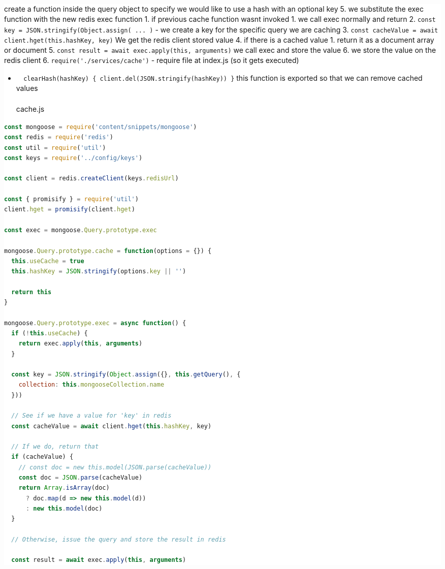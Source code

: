    create a function inside the query object to specify we would like to use a hash
   with an optional key
5. we substitute the exec function with the new redis exec function
    1. if previous cache function wasnt invoked
          1. we call exec normally and return
    2. ``const key = JSON.stringify(Object.assign( ... )`` - we create a key for the specific query we are caching
    3. `const cacheValue = await client.hget(this.hashKey, key)` We get the redis client stored value
    4. if there is a cached value
          1. return it as a document array or document
    5. `const result = await exec.apply(this, arguments)` we call exec and store the value
    6. we store the value on the redis client
6. `require('./services/cache')` - require file at index.js (so it gets executed)

* `  clearHash(hashKey) { client.del(JSON.stringify(hashKey)) }` this function is exported so that we can remove
  cached values
<br></br>
cache.js

```javascript
const mongoose = require('content/snippets/mongoose')
const redis = require('redis')
const util = require('util')
const keys = require('../config/keys')

const client = redis.createClient(keys.redisUrl)

const { promisify } = require('util')
client.hget = promisify(client.hget)

const exec = mongoose.Query.prototype.exec

mongoose.Query.prototype.cache = function(options = {}) {
  this.useCache = true
  this.hashKey = JSON.stringify(options.key || '')

  return this
}

mongoose.Query.prototype.exec = async function() {
  if (!this.useCache) {
    return exec.apply(this, arguments)
  }

  const key = JSON.stringify(Object.assign({}, this.getQuery(), {
    collection: this.mongooseCollection.name
  }))

  // See if we have a value for 'key' in redis
  const cacheValue = await client.hget(this.hashKey, key)

  // If we do, return that
  if (cacheValue) {
    // const doc = new this.model(JSON.parse(cacheValue))
    const doc = JSON.parse(cacheValue)
    return Array.isArray(doc)
      ? doc.map(d => new this.model(d))
      : new this.model(doc)
  }

  // Otherwise, issue the query and store the result in redis

  const result = await exec.apply(this, arguments)

```